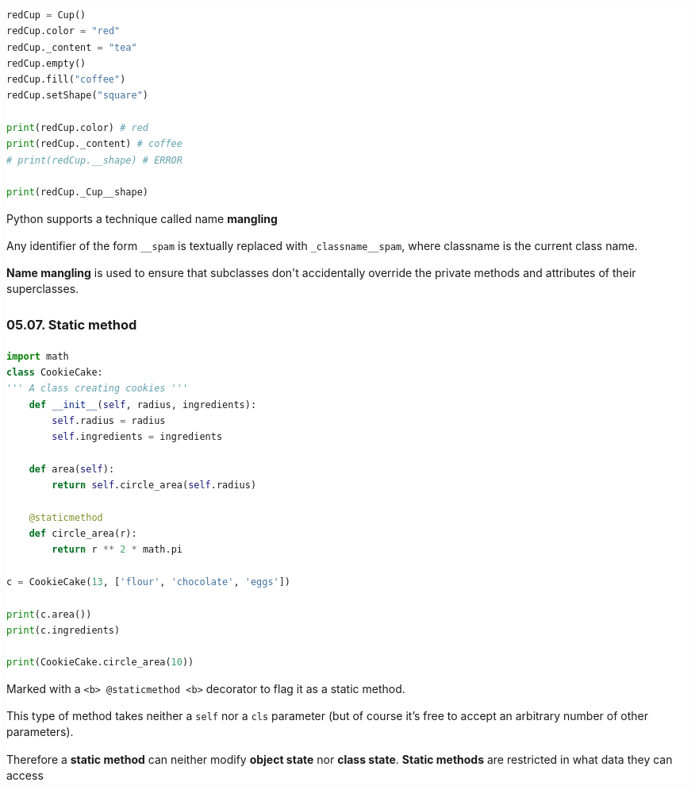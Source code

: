 ```python
redCup = Cup()
redCup.color = "red"
redCup._content = "tea"
redCup.empty()
redCup.fill("coffee")
redCup.setShape("square")

print(redCup.color) # red
print(redCup._content) # coffee
# print(redCup.__shape) # ERROR

print(redCup._Cup__shape)
```

Python supports a technique called name **mangling**

Any identifier of the form `__spam` is textually replaced with `_classname__spam`, where classname is the current class name. 

**Name mangling** is used to ensure that subclasses don't accidentally override the private methods and attributes of their superclasses.



### 05.07. Static method

```python
import math
class CookieCake:
''' A class creating cookies '''
    def __init__(self, radius, ingredients):
        self.radius = radius
        self.ingredients = ingredients

    def area(self):
        return self.circle_area(self.radius)
    
    @staticmethod
    def circle_area(r):
        return r ** 2 * math.pi

c = CookieCake(13, ['flour', 'chocolate', 'eggs'])

print(c.area())
print(c.ingredients)

print(CookieCake.circle_area(10))
```

Marked with a `<b> @staticmethod <b>` decorator to flag it as a static method.

This type of method takes neither a `self` nor a `cls` parameter (but of course itʼs free to accept an arbitrary number of other parameters).

Therefore a **static method** can neither modify **object state** nor **class state**. **Static methods** are restricted in what data they can access
